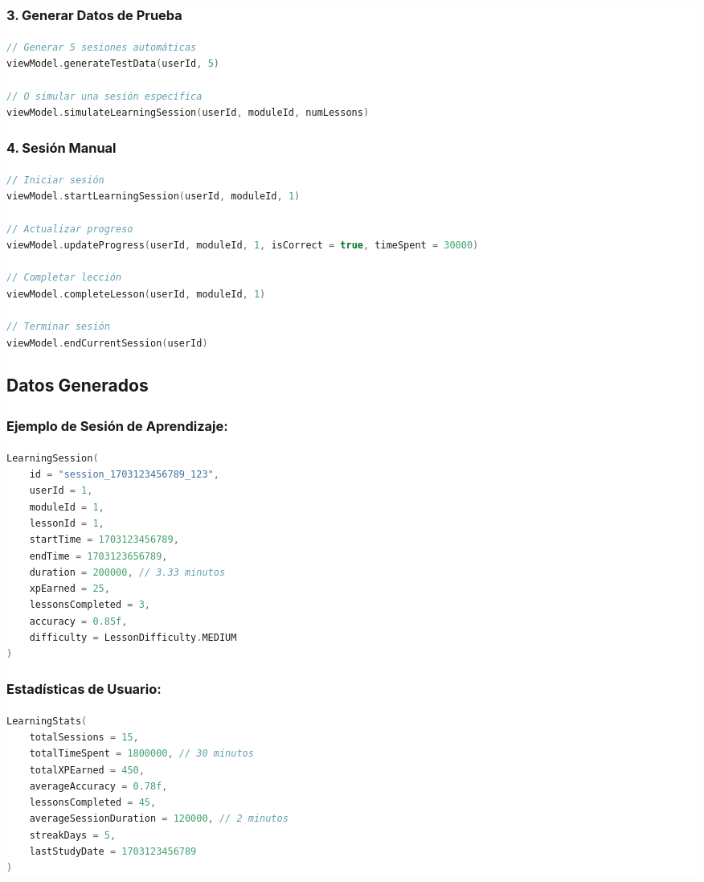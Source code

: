 ### 3. **Generar Datos de Prueba**

```kotlin
// Generar 5 sesiones automáticas
viewModel.generateTestData(userId, 5)

// O simular una sesión específica
viewModel.simulateLearningSession(userId, moduleId, numLessons)
```

### 4. **Sesión Manual**

```kotlin
// Iniciar sesión
viewModel.startLearningSession(userId, moduleId, 1)

// Actualizar progreso
viewModel.updateProgress(userId, moduleId, 1, isCorrect = true, timeSpent = 30000)

// Completar lección
viewModel.completeLesson(userId, moduleId, 1)

// Terminar sesión
viewModel.endCurrentSession(userId)
```

## Datos Generados

### **Ejemplo de Sesión de Aprendizaje:**

```kotlin
LearningSession(
    id = "session_1703123456789_123",
    userId = 1,
    moduleId = 1,
    lessonId = 1,
    startTime = 1703123456789,
    endTime = 1703123656789,
    duration = 200000, // 3.33 minutos
    xpEarned = 25,
    lessonsCompleted = 3,
    accuracy = 0.85f,
    difficulty = LessonDifficulty.MEDIUM
)
```

### **Estadísticas de Usuario:**

```kotlin
LearningStats(
    totalSessions = 15,
    totalTimeSpent = 1800000, // 30 minutos
    totalXPEarned = 450,
    averageAccuracy = 0.78f,
    lessonsCompleted = 45,
    averageSessionDuration = 120000, // 2 minutos
    streakDays = 5,
    lastStudyDate = 1703123456789
)
```
